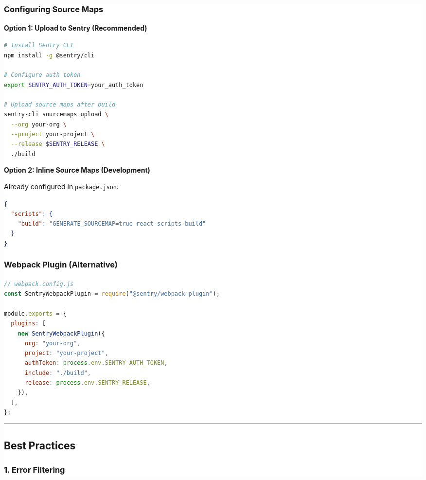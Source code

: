 ### Configuring Source Maps

**Option 1: Upload to Sentry (Recommended)**

```bash
# Install Sentry CLI
npm install -g @sentry/cli

# Configure auth token
export SENTRY_AUTH_TOKEN=your_auth_token

# Upload source maps after build
sentry-cli sourcemaps upload \
  --org your-org \
  --project your-project \
  --release $SENTRY_RELEASE \
  ./build
```

**Option 2: Inline Source Maps (Development)**

Already configured in `package.json`:
```json
{
  "scripts": {
    "build": "GENERATE_SOURCEMAP=true react-scripts build"
  }
}
```

### Webpack Plugin (Alternative)

```javascript
// webpack.config.js
const SentryWebpackPlugin = require("@sentry/webpack-plugin");

module.exports = {
  plugins: [
    new SentryWebpackPlugin({
      org: "your-org",
      project: "your-project",
      authToken: process.env.SENTRY_AUTH_TOKEN,
      include: "./build",
      release: process.env.SENTRY_RELEASE,
    }),
  ],
};
```

---

## Best Practices

### 1. Error Filtering
